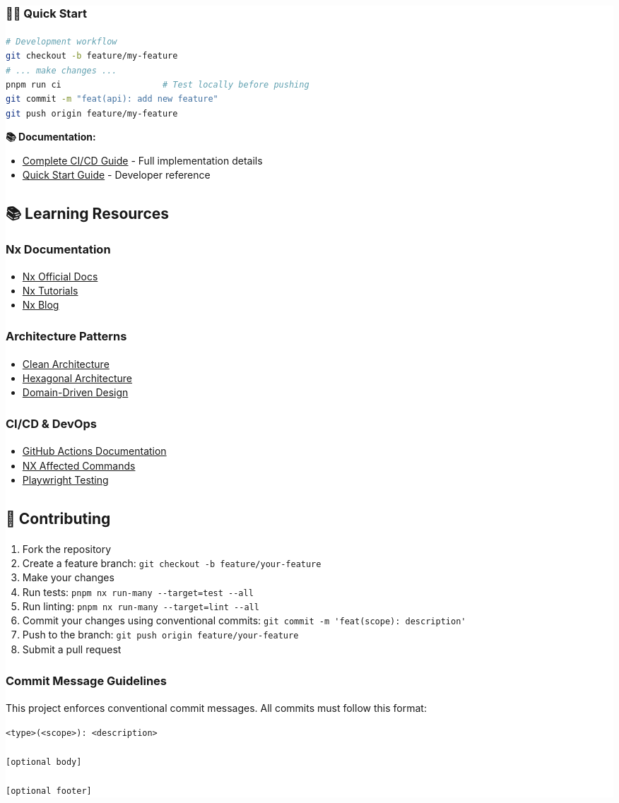 ### 🏃‍♂️ Quick Start

```bash
# Development workflow
git checkout -b feature/my-feature
# ... make changes ...
pnpm run ci                    # Test locally before pushing
git commit -m "feat(api): add new feature"
git push origin feature/my-feature
```

**📚 Documentation:**
- [Complete CI/CD Guide](./docs/CI_CD_GUIDE.md) - Full implementation details
- [Quick Start Guide](./docs/CI_CD_QUICK_START.md) - Developer reference

## 📚 Learning Resources

### Nx Documentation

- [Nx Official Docs](https://nx.dev)
- [Nx Tutorials](https://nx.dev/tutorials)
- [Nx Blog](https://nx.dev/blog)

### Architecture Patterns

- [Clean Architecture](https://blog.cleancoder.com/uncle-bob/2012/08/13/the-clean-architecture.html)
- [Hexagonal Architecture](https://alistair.cockburn.us/hexagonal-architecture/)
- [Domain-Driven Design](https://domainlanguage.com/ddd/)

### CI/CD & DevOps

- [GitHub Actions Documentation](https://docs.github.com/en/actions)
- [NX Affected Commands](https://nx.dev/packages/nx/documents/affected)
- [Playwright Testing](https://playwright.dev/)

## 🤝 Contributing

1. Fork the repository
2. Create a feature branch: `git checkout -b feature/your-feature`
3. Make your changes
4. Run tests: `pnpm nx run-many --target=test --all`
5. Run linting: `pnpm nx run-many --target=lint --all`
6. Commit your changes using conventional commits: `git commit -m 'feat(scope): description'`
7. Push to the branch: `git push origin feature/your-feature`
8. Submit a pull request

### Commit Message Guidelines

This project enforces conventional commit messages. All commits must follow this format:

```
<type>(<scope>): <description>

[optional body]

[optional footer]
```
